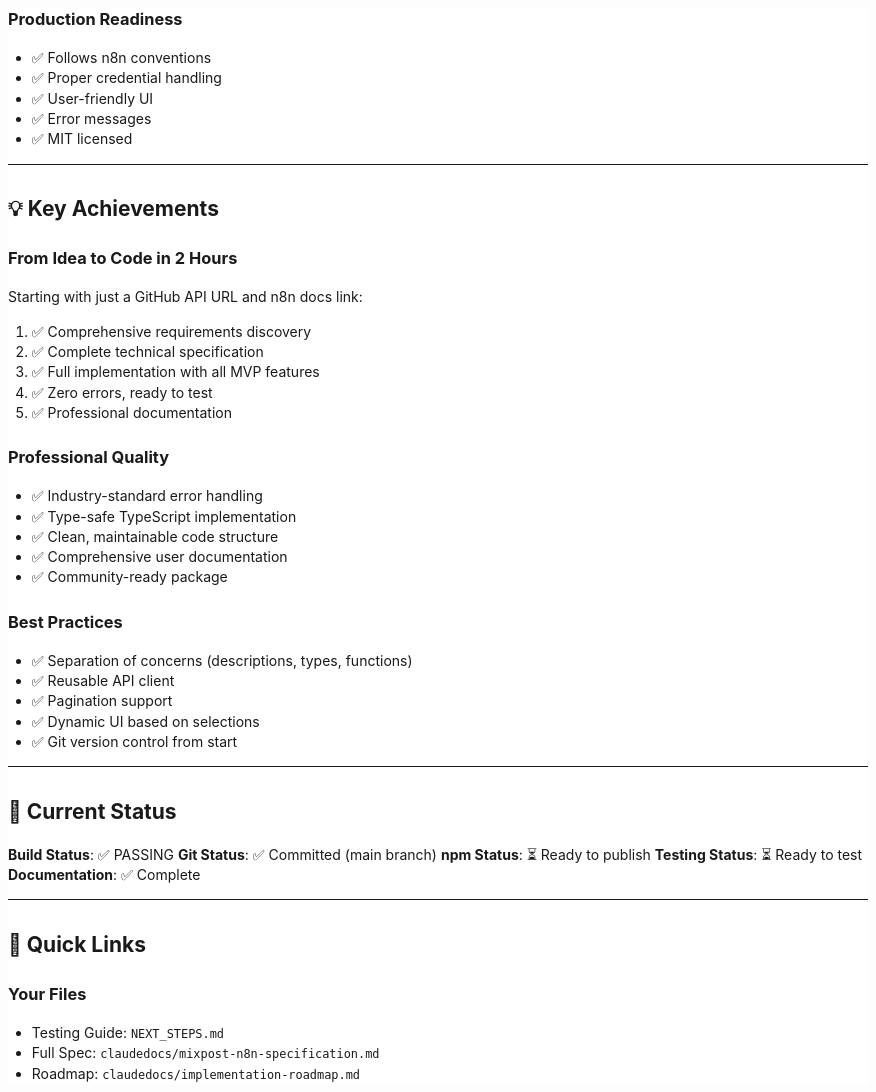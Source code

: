 ### Production Readiness
- ✅ Follows n8n conventions
- ✅ Proper credential handling
- ✅ User-friendly UI
- ✅ Error messages
- ✅ MIT licensed

---

## 💡 Key Achievements

### From Idea to Code in 2 Hours
Starting with just a GitHub API URL and n8n docs link:
1. ✅ Comprehensive requirements discovery
2. ✅ Complete technical specification
3. ✅ Full implementation with all MVP features
4. ✅ Zero errors, ready to test
5. ✅ Professional documentation

### Professional Quality
- ✅ Industry-standard error handling
- ✅ Type-safe TypeScript implementation
- ✅ Clean, maintainable code structure
- ✅ Comprehensive user documentation
- ✅ Community-ready package

### Best Practices
- ✅ Separation of concerns (descriptions, types, functions)
- ✅ Reusable API client
- ✅ Pagination support
- ✅ Dynamic UI based on selections
- ✅ Git version control from start

---

## 🎯 Current Status

**Build Status**: ✅ PASSING
**Git Status**: ✅ Committed (main branch)
**npm Status**: ⏳ Ready to publish
**Testing Status**: ⏳ Ready to test
**Documentation**: ✅ Complete

---

## 🔗 Quick Links

### Your Files
- Testing Guide: `NEXT_STEPS.md`
- Full Spec: `claudedocs/mixpost-n8n-specification.md`
- Roadmap: `claudedocs/implementation-roadmap.md`
